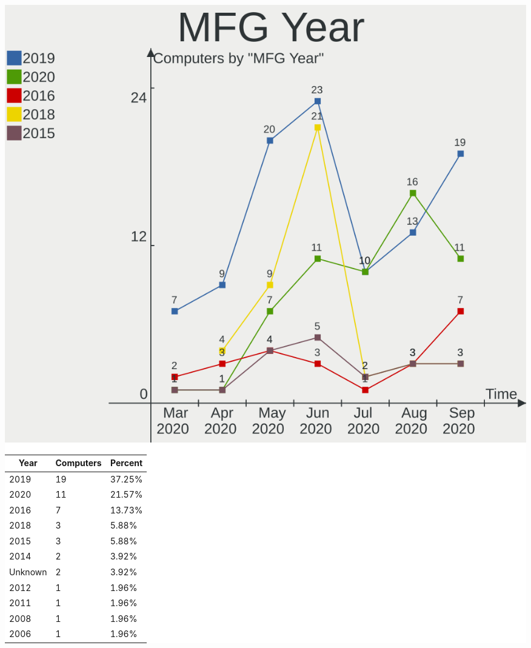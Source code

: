 ![MFG Year](./All/images/line_chart/node_year.svg)

| Year    | Computers | Percent |
|---------|-----------|---------|
| 2019    | 19        | 37.25%  |
| 2020    | 11        | 21.57%  |
| 2016    | 7         | 13.73%  |
| 2018    | 3         | 5.88%   |
| 2015    | 3         | 5.88%   |
| 2014    | 2         | 3.92%   |
| Unknown | 2         | 3.92%   |
| 2012    | 1         | 1.96%   |
| 2011    | 1         | 1.96%   |
| 2008    | 1         | 1.96%   |
| 2006    | 1         | 1.96%   |
